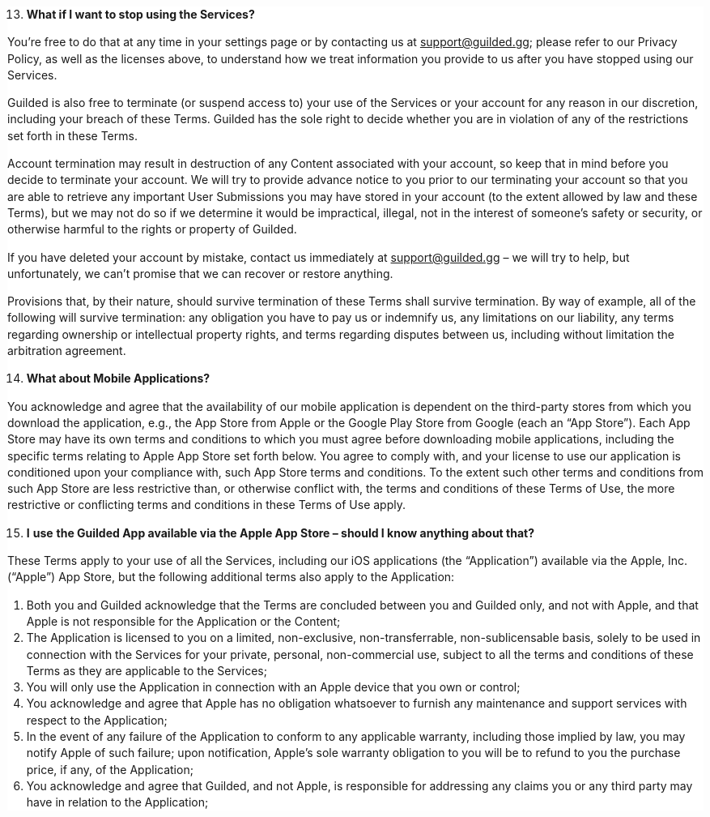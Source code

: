13.  **What if I want to stop using the Services?**

You’re free to do that at any time in your settings page or by contacting us at support@guilded.gg; please refer to our Privacy Policy, as well as the licenses above, to understand how we treat information you provide to us after you have stopped using our Services. 

  

Guilded is also free to terminate (or suspend access to) your use of the Services or your account for any reason in our discretion, including your breach of these Terms. Guilded has the sole right to decide whether you are in violation of any of the restrictions set forth in these Terms.

  

Account termination may result in destruction of any Content associated with your account, so keep that in mind before you decide to terminate your account. We will try to provide advance notice to you prior to our terminating your account so that you are able to retrieve any important User Submissions you may have stored in your account (to the extent allowed by law and these Terms), but we may not do so if we determine it would be impractical, illegal, not in the interest of someone’s safety or security, or otherwise harmful to the rights or property of Guilded.

  

If you have deleted your account by mistake, contact us immediately at support@guilded.gg – we will try to help, but unfortunately, we can’t promise that we can recover or restore anything.

  

Provisions that, by their nature, should survive termination of these Terms shall survive termination. By way of example, all of the following will survive termination: any obligation you have to pay us or indemnify us, any limitations on our liability, any terms regarding ownership or intellectual property rights, and terms regarding disputes between us, including without limitation the arbitration agreement.

  

14.  **What about Mobile Applications?**

  

You acknowledge and agree that the availability of our mobile application is dependent on the third-party stores from which you download the application, e.g., the App Store from Apple or the Google Play Store from Google (each an “App Store”). Each App Store may have its own terms and conditions to which you must agree before downloading mobile applications, including the specific terms relating to Apple App Store set forth below. You agree to comply with, and your license to use our application is conditioned upon your compliance with, such App Store terms and conditions. To the extent such other terms and conditions from such App Store are less restrictive than, or otherwise conflict with, the terms and conditions of these Terms of Use, the more restrictive or conflicting terms and conditions in these Terms of Use apply.

15.  **I** **use** **the Guilded App available via the Apple App Store – should I know anything about that?**

These Terms apply to your use of all the Services, including our iOS applications (the “Application”) available via the Apple, Inc. (“Apple”) App Store, but the following additional terms also apply to the Application:

  

1.  Both you and Guilded acknowledge that the Terms are concluded between you and Guilded only, and not with Apple, and that Apple is not responsible for the Application or the Content;
2.  The Application is licensed to you on a limited, non-exclusive, non-transferrable, non-sublicensable basis, solely to be used in connection with the Services for your private, personal, non-commercial use, subject to all the terms and conditions of these Terms as they are applicable to the Services;
3.  You will only use the Application in connection with an Apple device that you own or control;
4.  You acknowledge and agree that Apple has no obligation whatsoever to furnish any maintenance and support services with respect to the Application;
5.  In the event of any failure of the Application to conform to any applicable warranty, including those implied by law, you may notify Apple of such failure; upon notification, Apple’s sole warranty obligation to you will be to refund to you the purchase price, if any, of the Application;
6.  You acknowledge and agree that Guilded, and not Apple, is responsible for addressing any claims you or any third party may have in relation to the Application;